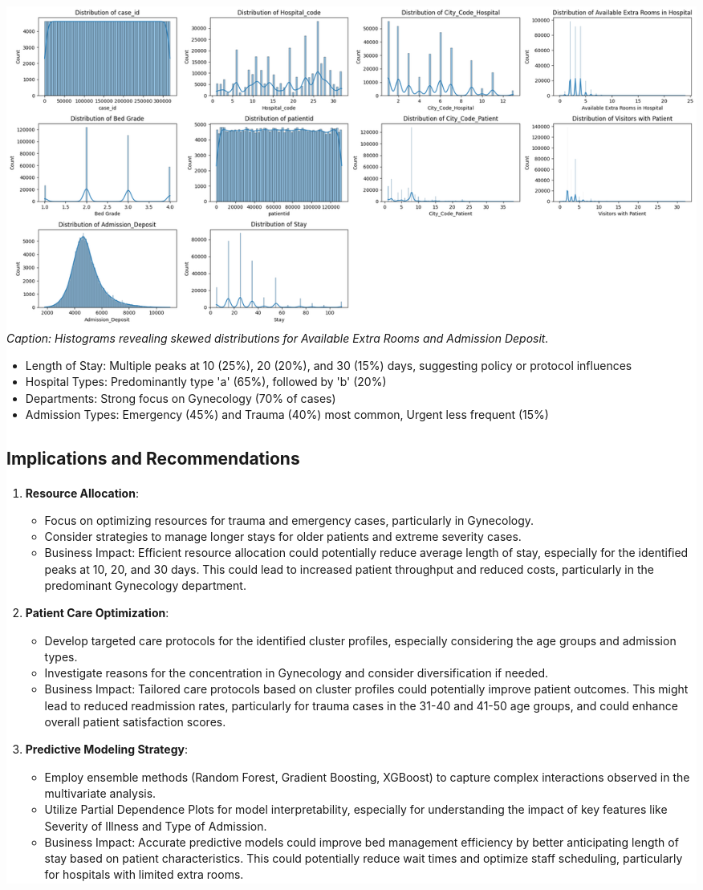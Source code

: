![Numerical Feature Distribution](images/univariate.png)
*Caption: Histograms revealing skewed distributions for Available Extra Rooms and Admission Deposit.*

- Length of Stay: Multiple peaks at 10 (25%), 20 (20%), and 30 (15%) days, suggesting policy or protocol influences
- Hospital Types: Predominantly type 'a' (65%), followed by 'b' (20%)
- Departments: Strong focus on Gynecology (70% of cases)
- Admission Types: Emergency (45%) and Trauma (40%) most common, Urgent less frequent (15%)

## Implications and Recommendations

1. **Resource Allocation**: 
   - Focus on optimizing resources for trauma and emergency cases, particularly in Gynecology.
   - Consider strategies to manage longer stays for older patients and extreme severity cases.
   - Business Impact: Efficient resource allocation could potentially reduce average length of stay, especially for the identified peaks at 10, 20, and 30 days. This could lead to increased patient throughput and reduced costs, particularly in the predominant Gynecology department.

2. **Patient Care Optimization**:
   - Develop targeted care protocols for the identified cluster profiles, especially considering the age groups and admission types.
   - Investigate reasons for the concentration in Gynecology and consider diversification if needed.
   - Business Impact: Tailored care protocols based on cluster profiles could potentially improve patient outcomes. This might lead to reduced readmission rates, particularly for trauma cases in the 31-40 and 41-50 age groups, and could enhance overall patient satisfaction scores.

3. **Predictive Modeling Strategy**:
   - Employ ensemble methods (Random Forest, Gradient Boosting, XGBoost) to capture complex interactions observed in the multivariate analysis.
   - Utilize Partial Dependence Plots for model interpretability, especially for understanding the impact of key features like Severity of Illness and Type of Admission.
   - Business Impact: Accurate predictive models could improve bed management efficiency by better anticipating length of stay based on patient characteristics. This could potentially reduce wait times and optimize staff scheduling, particularly for hospitals with limited extra rooms.
